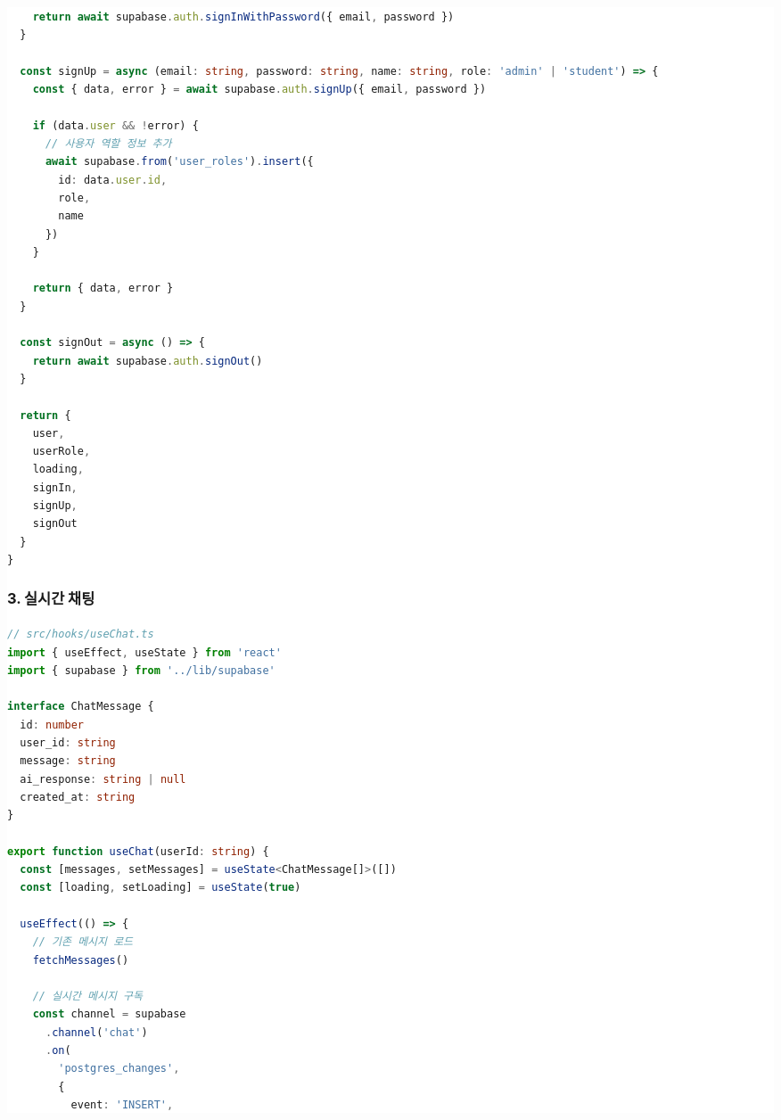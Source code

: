 ```typescript
    return await supabase.auth.signInWithPassword({ email, password })
  }

  const signUp = async (email: string, password: string, name: string, role: 'admin' | 'student') => {
    const { data, error } = await supabase.auth.signUp({ email, password })
    
    if (data.user && !error) {
      // 사용자 역할 정보 추가
      await supabase.from('user_roles').insert({
        id: data.user.id,
        role,
        name
      })
    }
    
    return { data, error }
  }

  const signOut = async () => {
    return await supabase.auth.signOut()
  }

  return {
    user,
    userRole,
    loading,
    signIn,
    signUp,
    signOut
  }
}
```

### 3. 실시간 채팅
```typescript
// src/hooks/useChat.ts
import { useEffect, useState } from 'react'
import { supabase } from '../lib/supabase'

interface ChatMessage {
  id: number
  user_id: string
  message: string
  ai_response: string | null
  created_at: string
}

export function useChat(userId: string) {
  const [messages, setMessages] = useState<ChatMessage[]>([])
  const [loading, setLoading] = useState(true)

  useEffect(() => {
    // 기존 메시지 로드
    fetchMessages()

    // 실시간 메시지 구독
    const channel = supabase
      .channel('chat')
      .on(
        'postgres_changes',
        {
          event: 'INSERT',
```